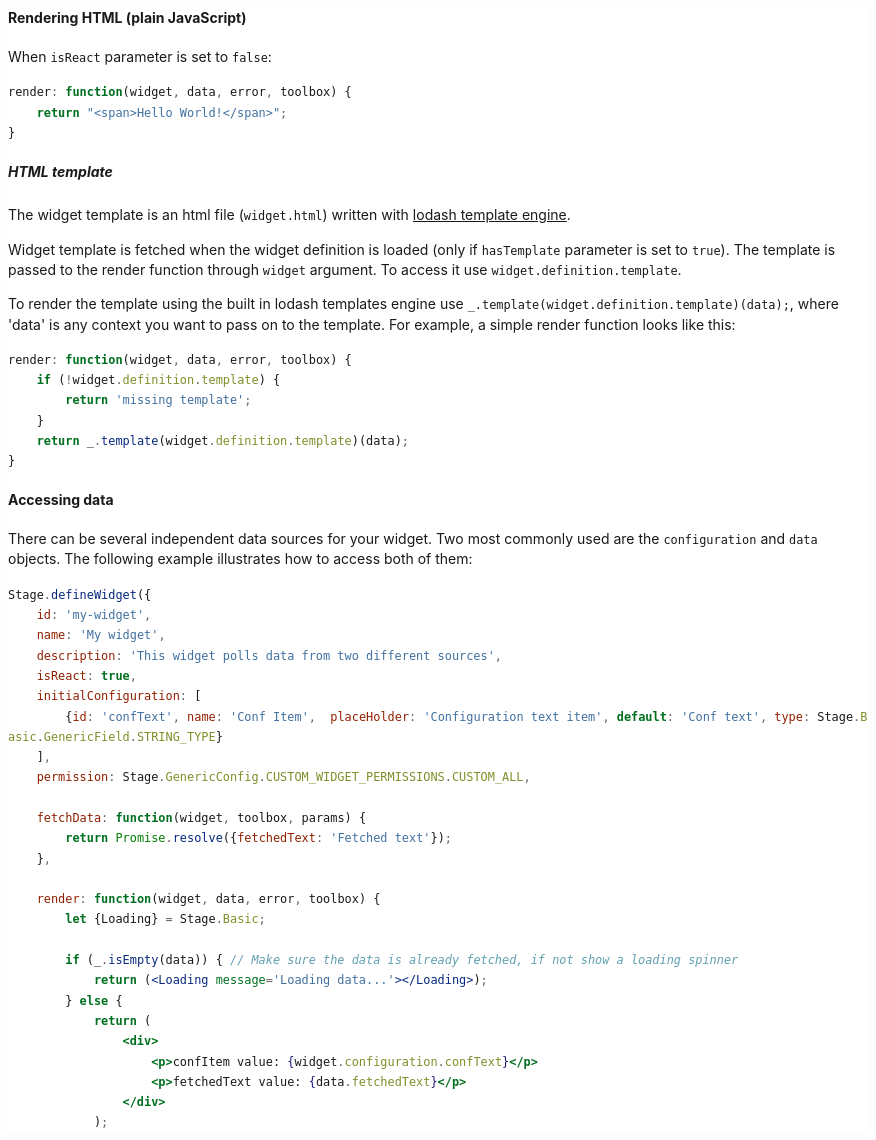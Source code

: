 #### Rendering HTML (plain JavaScript)

When `isReact` parameter is set to `false`:

```javascript
render: function(widget, data, error, toolbox) {
    return "<span>Hello World!</span>";
}
```

##### HTML template

The widget template is an html file (`widget.html`) written with [lodash template engine](https://lodash.com/docs/4.15.0#template).

Widget template is fetched when the widget definition is loaded (only if `hasTemplate` parameter is set to `true`). The template is passed to the render function through `widget` argument. To access it use `widget.definition.template`.

To render the template using the built in lodash templates engine use `_.template(widget.definition.template)(data);`, where 'data' is any context you want to pass on to the template.
For example, a simple render function looks like this:

```javascript
render: function(widget, data, error, toolbox) {
    if (!widget.definition.template) {
        return 'missing template';
    }
    return _.template(widget.definition.template)(data);
}
```


#### Accessing data

There can be several independent data sources for your widget.
Two most commonly used are the `configuration` and `data` objects.
The following example illustrates how to access both of them:

```jsx
Stage.defineWidget({
    id: 'my-widget',
    name: 'My widget',
    description: 'This widget polls data from two different sources',
    isReact: true,
    initialConfiguration: [
        {id: 'confText', name: 'Conf Item',  placeHolder: 'Configuration text item', default: 'Conf text', type: Stage.Basic.GenericField.STRING_TYPE}
    ],
    permission: Stage.GenericConfig.CUSTOM_WIDGET_PERMISSIONS.CUSTOM_ALL,

    fetchData: function(widget, toolbox, params) {
        return Promise.resolve({fetchedText: 'Fetched text'});
    },

    render: function(widget, data, error, toolbox) {
        let {Loading} = Stage.Basic;

        if (_.isEmpty(data)) { // Make sure the data is already fetched, if not show a loading spinner
            return (<Loading message='Loading data...'></Loading>);
        } else {  
            return (
                <div>
                    <p>confItem value: {widget.configuration.confText}</p>
                    <p>fetchedText value: {data.fetchedText}</p>
                </div>
            );
```